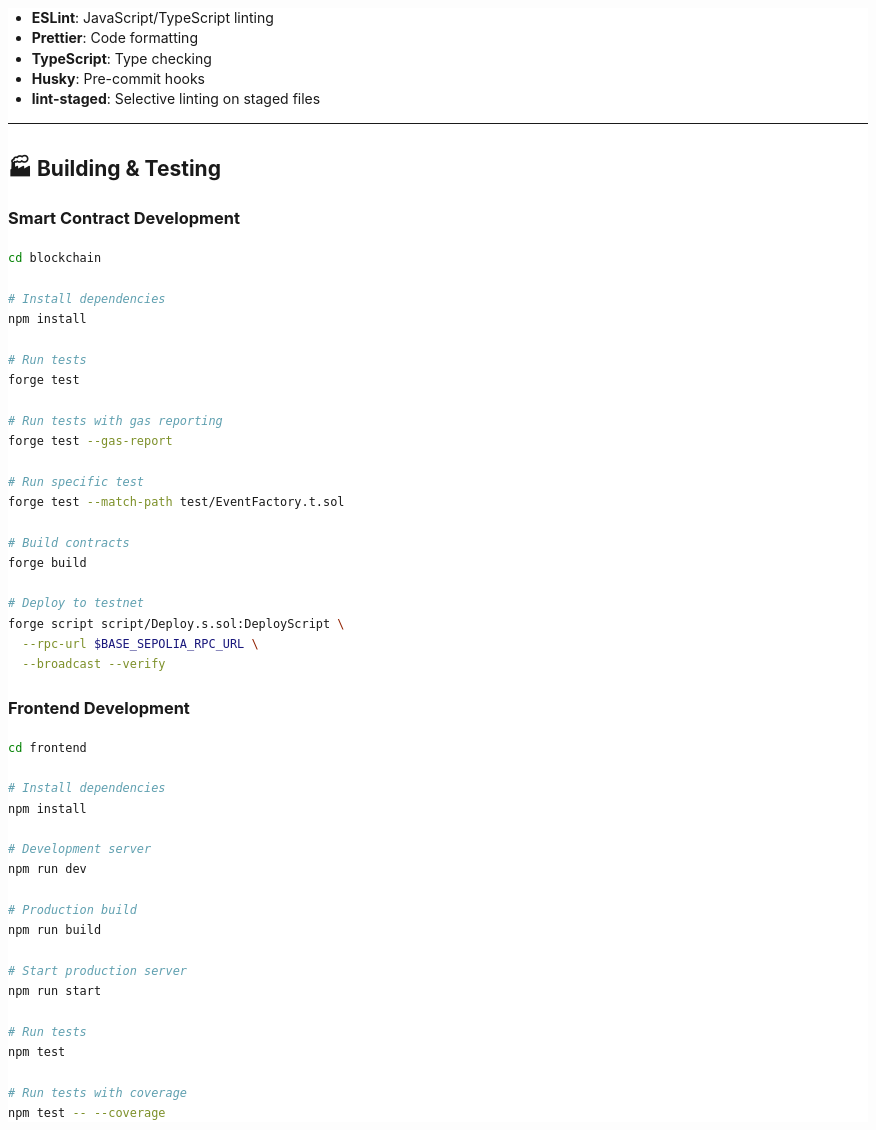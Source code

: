 - **ESLint**: JavaScript/TypeScript linting
- **Prettier**: Code formatting
- **TypeScript**: Type checking
- **Husky**: Pre-commit hooks
- **lint-staged**: Selective linting on staged files

---

## 🏭 Building & Testing

### Smart Contract Development

```bash
cd blockchain

# Install dependencies
npm install

# Run tests
forge test

# Run tests with gas reporting
forge test --gas-report

# Run specific test
forge test --match-path test/EventFactory.t.sol

# Build contracts
forge build

# Deploy to testnet
forge script script/Deploy.s.sol:DeployScript \
  --rpc-url $BASE_SEPOLIA_RPC_URL \
  --broadcast --verify
```

### Frontend Development

```bash
cd frontend

# Install dependencies
npm install

# Development server
npm run dev

# Production build
npm run build

# Start production server
npm run start

# Run tests
npm test

# Run tests with coverage
npm test -- --coverage
```
